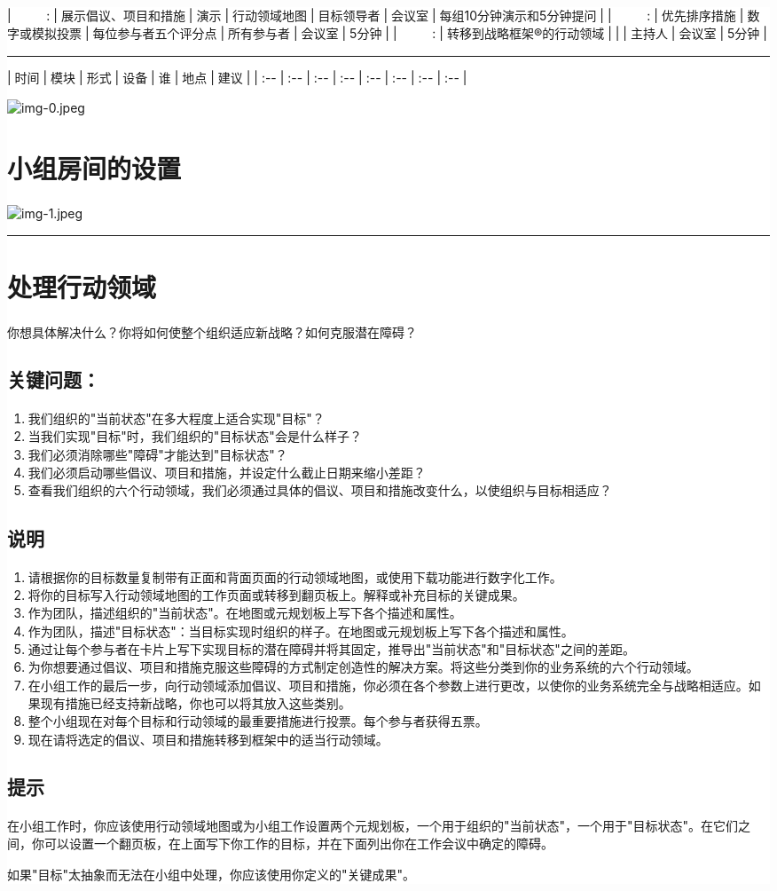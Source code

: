 | $\qquad$ : | 展示倡议、项目和措施 | 演示 | 行动领域地图 | 目标领导者 | 会议室 | 每组10分钟演示和5分钟提问 |
| $\qquad$ : | 优先排序措施 | 数字或模拟投票 | 每位参与者五个评分点 | 所有参与者 | 会议室 | 5分钟 |
| $\qquad$ : | 转移到战略框架®的行动领域 |  |  | 主持人 | 会议室 | 5分钟 |

---


| 时间 | 模块 | 形式 | 设备 | 谁 | 地点 | 建议 |
| :-- | :-- | :-- | :-- | :-- | :-- | :-- | :-- |

![img-0.jpeg](img-0.jpeg)

# 小组房间的设置

![img-1.jpeg](img-1.jpeg)

---


# 处理行动领域

你想具体解决什么？你将如何使整个组织适应新战略？如何克服潜在障碍？

## 关键问题：

1. 我们组织的"当前状态"在多大程度上适合实现"目标"？
2. 当我们实现"目标"时，我们组织的"目标状态"会是什么样子？
3. 我们必须消除哪些"障碍"才能达到"目标状态"？
4. 我们必须启动哪些倡议、项目和措施，并设定什么截止日期来缩小差距？
5. 查看我们组织的六个行动领域，我们必须通过具体的倡议、项目和措施改变什么，以使组织与目标相适应？

## 说明

1. 请根据你的目标数量复制带有正面和背面页面的行动领域地图，或使用下载功能进行数字化工作。
2. 将你的目标写入行动领域地图的工作页面或转移到翻页板上。解释或补充目标的关键成果。
3. 作为团队，描述组织的"当前状态"。在地图或元规划板上写下各个描述和属性。
4. 作为团队，描述"目标状态"：当目标实现时组织的样子。在地图或元规划板上写下各个描述和属性。
5. 通过让每个参与者在卡片上写下实现目标的潜在障碍并将其固定，推导出"当前状态"和"目标状态"之间的差距。
6. 为你想要通过倡议、项目和措施克服这些障碍的方式制定创造性的解决方案。将这些分类到你的业务系统的六个行动领域。
7. 在小组工作的最后一步，向行动领域添加倡议、项目和措施，你必须在各个参数上进行更改，以使你的业务系统完全与战略相适应。如果现有措施已经支持新战略，你也可以将其放入这些类别。
8. 整个小组现在对每个目标和行动领域的最重要措施进行投票。每个参与者获得五票。
9. 现在请将选定的倡议、项目和措施转移到框架中的适当行动领域。

## 提示

在小组工作时，你应该使用行动领域地图或为小组工作设置两个元规划板，一个用于组织的"当前状态"，一个用于"目标状态"。在它们之间，你可以设置一个翻页板，在上面写下你工作的目标，并在下面列出你在工作会议中确定的障碍。

如果"目标"太抽象而无法在小组中处理，你应该使用你定义的"关键成果"。
